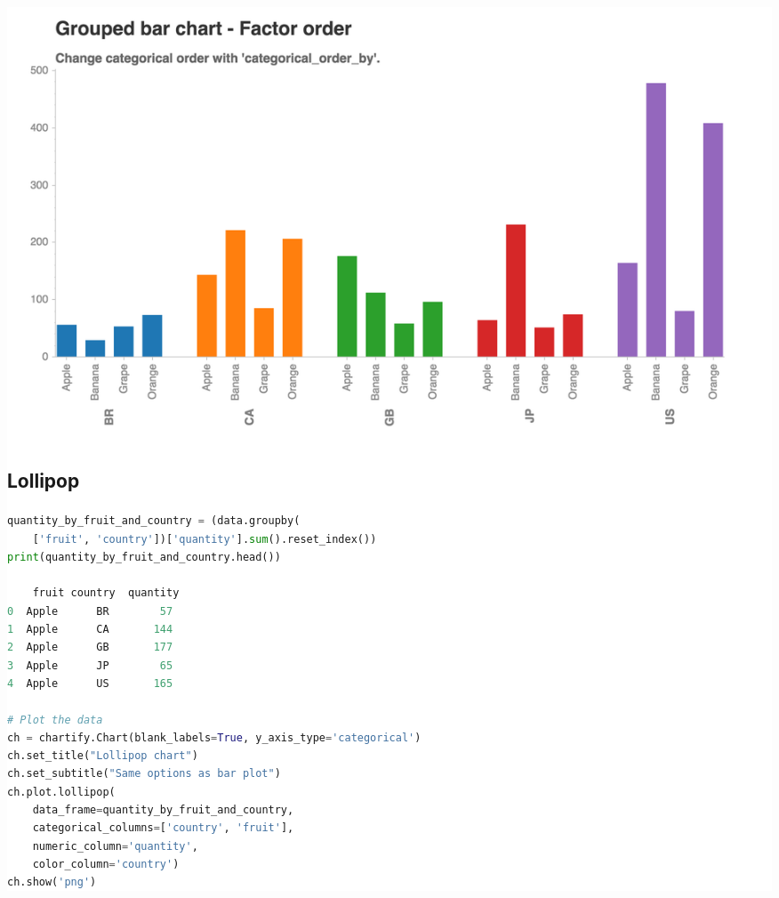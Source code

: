 ![png](https://raw.githubusercontent.com/fcamuz/fcamuz.github.io/master/_posts/Examples/output_19_7.png)


## Lollipop


```python
quantity_by_fruit_and_country = (data.groupby(
    ['fruit', 'country'])['quantity'].sum().reset_index())
print(quantity_by_fruit_and_country.head())
    
    fruit country  quantity
0  Apple      BR        57
1  Apple      CA       144
2  Apple      GB       177
3  Apple      JP        65
4  Apple      US       165

# Plot the data
ch = chartify.Chart(blank_labels=True, y_axis_type='categorical')
ch.set_title("Lollipop chart")
ch.set_subtitle("Same options as bar plot")
ch.plot.lollipop(
    data_frame=quantity_by_fruit_and_country,
    categorical_columns=['country', 'fruit'],
    numeric_column='quantity',
    color_column='country')
ch.show('png')
```    
